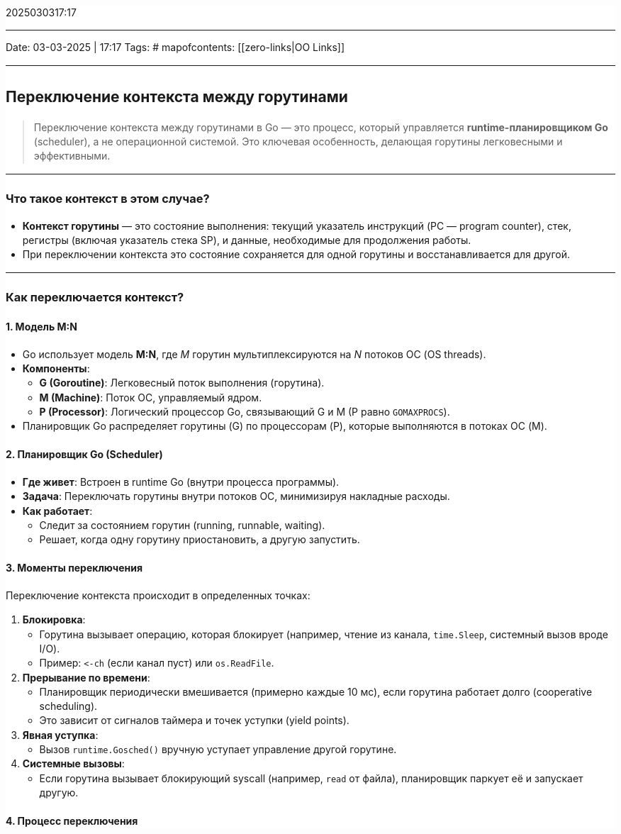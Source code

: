 2025030317:17
___
Date: 03-03-2025 | 17:17
Tags: #
mapofcontents: [[zero-links|OO Links]]
___
## Переключение контекста между горутинами

> Переключение контекста между горутинами в Go — это процесс, который управляется **runtime-планировщиком Go** (scheduler), а не операционной системой. Это ключевая особенность, делающая горутины легковесными и эффективными.

---
### Что такое контекст в этом случае?

- **Контекст горутины** — это состояние выполнения: текущий указатель инструкций (PC — program counter), стек, регистры (включая указатель стека SP), и данные, необходимые для продолжения работы.
- При переключении контекста это состояние сохраняется для одной горутины и восстанавливается для другой.

---
### Как переключается контекст?
#### 1. Модель M:N

- Go использует модель **M:N**, где *M* горутин мультиплексируются на *N* потоков ОС (OS threads).
- **Компоненты**:  
    - **G (Goroutine)**: Легковесный поток выполнения (горутина).
    - **M (Machine)**: Поток ОС, управляемый ядром.
    - **P (Processor)**: Логический процессор Go, связывающий G и M (P равно `GOMAXPROCS`).
- Планировщик Go распределяет горутины (G) по процессорам (P), которые выполняются в потоках ОС (M).
#### 2. Планировщик Go (Scheduler)

- **Где живет**: Встроен в runtime Go (внутри процесса программы).
- **Задача**: Переключать горутины внутри потоков ОС, минимизируя накладные расходы.
- **Как работает**:  
    - Следит за состоянием горутин (running, runnable, waiting).
    - Решает, когда одну горутину приостановить, а другую запустить.
#### 3. Моменты переключения
Переключение контекста происходит в определенных точках:

1. **Блокировка**:  
    - Горутина вызывает операцию, которая блокирует (например, чтение из канала, `time.Sleep`, системный вызов вроде I/O).
    - Пример: `<-ch` (если канал пуст) или `os.ReadFile`.
2. **Прерывание по времени**:  
    - Планировщик периодически вмешивается (примерно каждые 10 мс), если горутина работает долго (cooperative scheduling).
    - Это зависит от сигналов таймера и точек уступки (yield points).
3. **Явная уступка**:  
    - Вызов `runtime.Gosched()` вручную уступает управление другой горутине.
4. **Системные вызовы**:  
    - Если горутина вызывает блокирующий syscall (например, `read` от файла), планировщик паркует её и запускает другую.
#### 4. Процесс переключения
